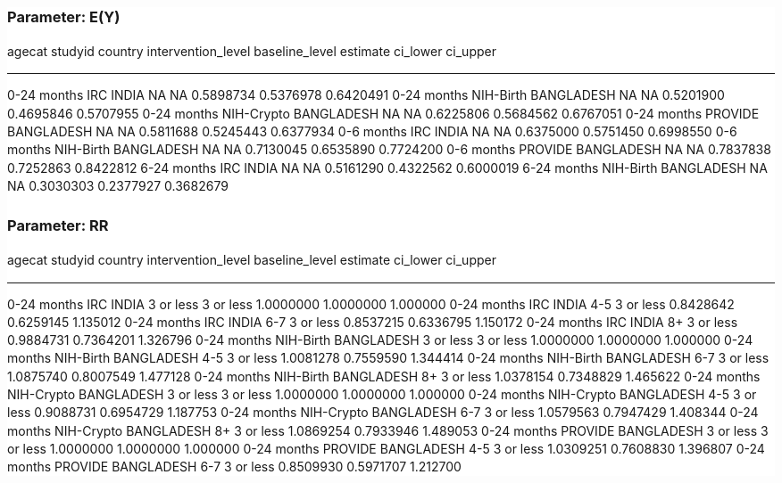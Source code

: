 
### Parameter: E(Y)


agecat        studyid      country      intervention_level   baseline_level     estimate    ci_lower    ci_upper
------------  -----------  -----------  -------------------  ---------------  ----------  ----------  ----------
0-24 months   IRC          INDIA        NA                   NA                0.5898734   0.5376978   0.6420491
0-24 months   NIH-Birth    BANGLADESH   NA                   NA                0.5201900   0.4695846   0.5707955
0-24 months   NIH-Crypto   BANGLADESH   NA                   NA                0.6225806   0.5684562   0.6767051
0-24 months   PROVIDE      BANGLADESH   NA                   NA                0.5811688   0.5245443   0.6377934
0-6 months    IRC          INDIA        NA                   NA                0.6375000   0.5751450   0.6998550
0-6 months    NIH-Birth    BANGLADESH   NA                   NA                0.7130045   0.6535890   0.7724200
0-6 months    PROVIDE      BANGLADESH   NA                   NA                0.7837838   0.7252863   0.8422812
6-24 months   IRC          INDIA        NA                   NA                0.5161290   0.4322562   0.6000019
6-24 months   NIH-Birth    BANGLADESH   NA                   NA                0.3030303   0.2377927   0.3682679


### Parameter: RR


agecat        studyid      country      intervention_level   baseline_level     estimate    ci_lower   ci_upper
------------  -----------  -----------  -------------------  ---------------  ----------  ----------  ---------
0-24 months   IRC          INDIA        3 or less            3 or less         1.0000000   1.0000000   1.000000
0-24 months   IRC          INDIA        4-5                  3 or less         0.8428642   0.6259145   1.135012
0-24 months   IRC          INDIA        6-7                  3 or less         0.8537215   0.6336795   1.150172
0-24 months   IRC          INDIA        8+                   3 or less         0.9884731   0.7364201   1.326796
0-24 months   NIH-Birth    BANGLADESH   3 or less            3 or less         1.0000000   1.0000000   1.000000
0-24 months   NIH-Birth    BANGLADESH   4-5                  3 or less         1.0081278   0.7559590   1.344414
0-24 months   NIH-Birth    BANGLADESH   6-7                  3 or less         1.0875740   0.8007549   1.477128
0-24 months   NIH-Birth    BANGLADESH   8+                   3 or less         1.0378154   0.7348829   1.465622
0-24 months   NIH-Crypto   BANGLADESH   3 or less            3 or less         1.0000000   1.0000000   1.000000
0-24 months   NIH-Crypto   BANGLADESH   4-5                  3 or less         0.9088731   0.6954729   1.187753
0-24 months   NIH-Crypto   BANGLADESH   6-7                  3 or less         1.0579563   0.7947429   1.408344
0-24 months   NIH-Crypto   BANGLADESH   8+                   3 or less         1.0869254   0.7933946   1.489053
0-24 months   PROVIDE      BANGLADESH   3 or less            3 or less         1.0000000   1.0000000   1.000000
0-24 months   PROVIDE      BANGLADESH   4-5                  3 or less         1.0309251   0.7608830   1.396807
0-24 months   PROVIDE      BANGLADESH   6-7                  3 or less         0.8509930   0.5971707   1.212700